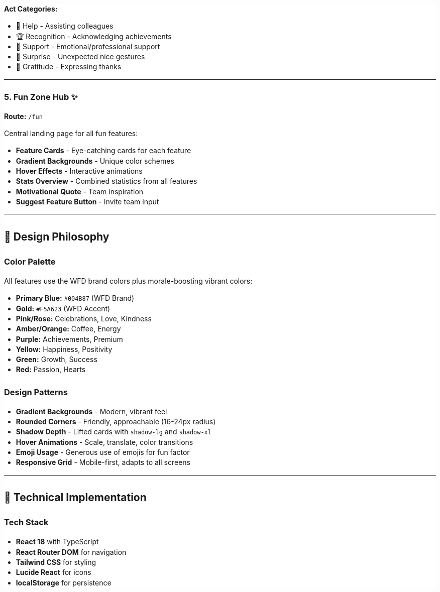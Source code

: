 **Act Categories:**
- 🤝 Help - Assisting colleagues
- 🏆 Recognition - Acknowledging achievements
- 💪 Support - Emotional/professional support
- 🎁 Surprise - Unexpected nice gestures
- 🙏 Gratitude - Expressing thanks

---

### 5. **Fun Zone Hub** ✨
**Route:** `/fun`

Central landing page for all fun features:
- **Feature Cards** - Eye-catching cards for each feature
- **Gradient Backgrounds** - Unique color schemes
- **Hover Effects** - Interactive animations
- **Stats Overview** - Combined statistics from all features
- **Motivational Quote** - Team inspiration
- **Suggest Feature Button** - Invite team input

---

## 🎨 Design Philosophy

### Color Palette
All features use the WFD brand colors plus morale-boosting vibrant colors:
- **Primary Blue:** `#004B87` (WFD Brand)
- **Gold:** `#F5A623` (WFD Accent)
- **Pink/Rose:** Celebrations, Love, Kindness
- **Amber/Orange:** Coffee, Energy
- **Purple:** Achievements, Premium
- **Yellow:** Happiness, Positivity
- **Green:** Growth, Success
- **Red:** Passion, Hearts

### Design Patterns
- **Gradient Backgrounds** - Modern, vibrant feel
- **Rounded Corners** - Friendly, approachable (16-24px radius)
- **Shadow Depth** - Lifted cards with `shadow-lg` and `shadow-xl`
- **Hover Animations** - Scale, translate, color transitions
- **Emoji Usage** - Generous use of emojis for fun factor
- **Responsive Grid** - Mobile-first, adapts to all screens

---

## 🚀 Technical Implementation

### Tech Stack
- **React 18** with TypeScript
- **React Router DOM** for navigation
- **Tailwind CSS** for styling
- **Lucide React** for icons
- **localStorage** for persistence
